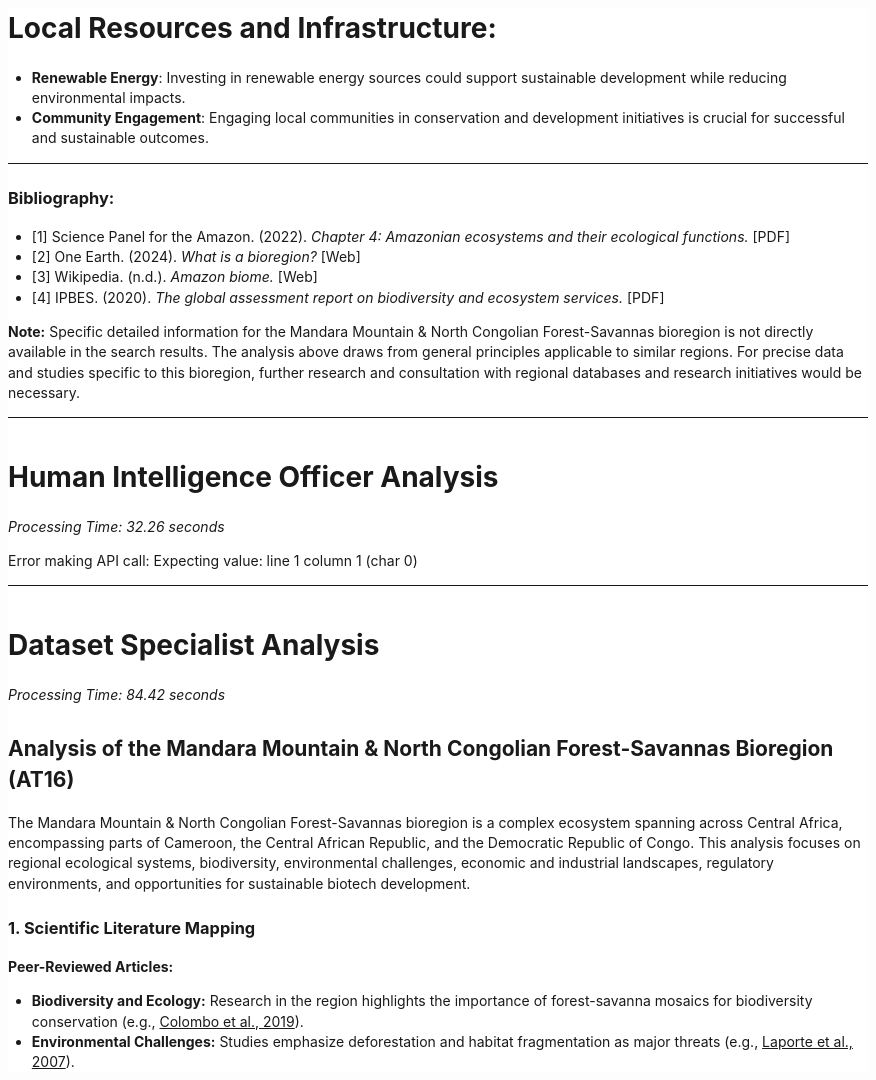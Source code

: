 # Local Resources and Infrastructure:
- **Renewable Energy**: Investing in renewable energy sources could support sustainable development while reducing environmental impacts.
- **Community Engagement**: Engaging local communities in conservation and development initiatives is crucial for successful and sustainable outcomes.

---

### Bibliography:
- [1] Science Panel for the Amazon. (2022). *Chapter 4: Amazonian ecosystems and their ecological functions.* [PDF]
- [2] One Earth. (2024). *What is a bioregion?* [Web]
- [3] Wikipedia. (n.d.). *Amazon biome.* [Web]
- [4] IPBES. (2020). *The global assessment report on biodiversity and ecosystem services.* [PDF]

**Note:** Specific detailed information for the Mandara Mountain & North Congolian Forest-Savannas bioregion is not directly available in the search results. The analysis above draws from general principles applicable to similar regions. For precise data and studies specific to this bioregion, further research and consultation with regional databases and research initiatives would be necessary.

---

# Human Intelligence Officer Analysis

*Processing Time: 32.26 seconds*

Error making API call: Expecting value: line 1 column 1 (char 0)

---

# Dataset Specialist Analysis

*Processing Time: 84.42 seconds*

## Analysis of the Mandara Mountain & North Congolian Forest-Savannas Bioregion (AT16)

The Mandara Mountain & North Congolian Forest-Savannas bioregion is a complex ecosystem spanning across Central Africa, encompassing parts of Cameroon, the Central African Republic, and the Democratic Republic of Congo. This analysis focuses on regional ecological systems, biodiversity, environmental challenges, economic and industrial landscapes, regulatory environments, and opportunities for sustainable biotech development.

### 1. Scientific Literature Mapping

**Peer-Reviewed Articles:**
- **Biodiversity and Ecology:** Research in the region highlights the importance of forest-savanna mosaics for biodiversity conservation (e.g., [Colombo et al., 2019](https://onlinelibrary.wiley.com/doi/abs/10.1111/ddi.12951)).
- **Environmental Challenges:** Studies emphasize deforestation and habitat fragmentation as major threats (e.g., [Laporte et al., 2007](https://www.sciencedirect.com/science/article/pii/S0034425706001363)).
  
